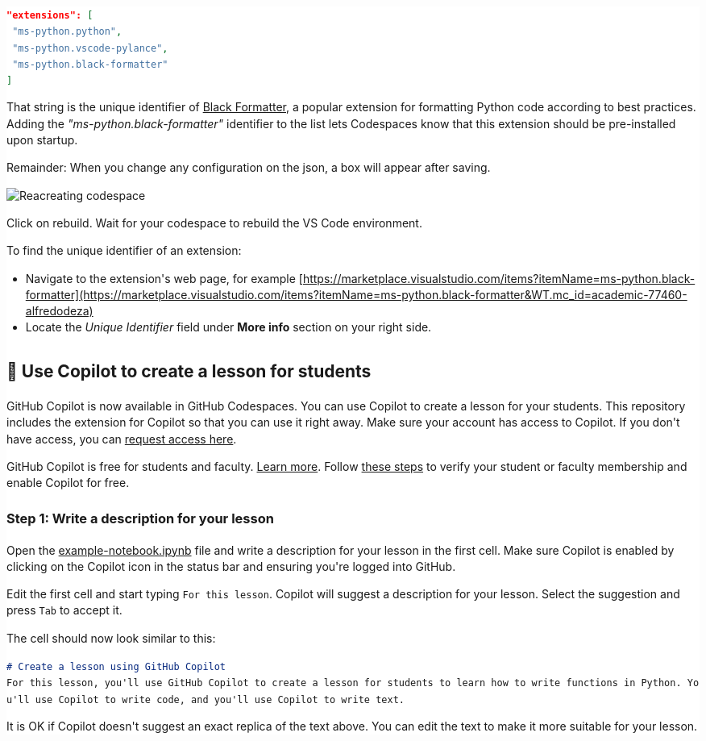    ```json
   "extensions": [
    "ms-python.python",
    "ms-python.vscode-pylance",
    "ms-python.black-formatter"
   ]
   ```

   That string is the unique identifier of [Black Formatter](https://marketplace.visualstudio.com/items?itemName=ms-python.black-formatter&WT.mc_id=academic-77460-alfredodeza), a popular extension for formatting Python code according to best practices. Adding the _"ms-python.black-formatter"_ identifier to the list lets Codespaces know that this extension should be pre-installed upon startup.

   Remainder: When you change any configuration on the json, a box will appear after saving.

   ![Reacreating codespace](./images/Codespace_rebuild.png)

   Click on rebuild. Wait for your codespace to rebuild the VS Code environment.

To find the unique identifier of an extension:

- Navigate to the extension's web page, for example [https://marketplace.visualstudio.com/items?itemName=ms-python.black-formatter](https://marketplace.visualstudio.com/items?itemName=ms-python.black-formatter&WT.mc_id=academic-77460-alfredodeza)
- Locate the *Unique Identifier* field under **More info** section on your right side.

## 🤖 Use Copilot to create a lesson for students
GitHub Copilot is now available in GitHub Codespaces. You can use Copilot to create a lesson for your students. This repository includes the extension for Copilot so that you can use it right away. Make sure your account has access to Copilot. If you don't have access, you can [request access here](https://github.com/login?return_to=%2Fgithub-copilot%2Fsignup).

GitHub Copilot is free for students and faculty. [Learn more](https://education.github.com/pack/offers). Follow [these steps](https://techcommunity.microsoft.com/t5/educator-developer-blog/step-by-step-setting-up-github-student-and-github-copilot-as-an/ba-p/3736279?WT.mc_id=academic-0000-alfredodeza) to verify your student or faculty membership and enable Copilot for free.

### Step 1: Write a description for your lesson
Open the [example-notebook.ipynb](./example-notebook.ipynb) file and write a description for your lesson in the first cell. Make sure Copilot is enabled by clicking on the Copilot icon in the status bar and ensuring you're logged into GitHub.

Edit the first cell and start typing `For this lesson`. Copilot will suggest a description for your lesson. Select the suggestion and press `Tab` to accept it.

The cell should now look similar to this:

```markdown
# Create a lesson using GitHub Copilot
For this lesson, you'll use GitHub Copilot to create a lesson for students to learn how to write functions in Python. You'll use Copilot to write code, and you'll use Copilot to write text.
```

It is OK if Copilot doesn't suggest an exact replica of the text above. You can edit the text to make it more suitable for your lesson.
